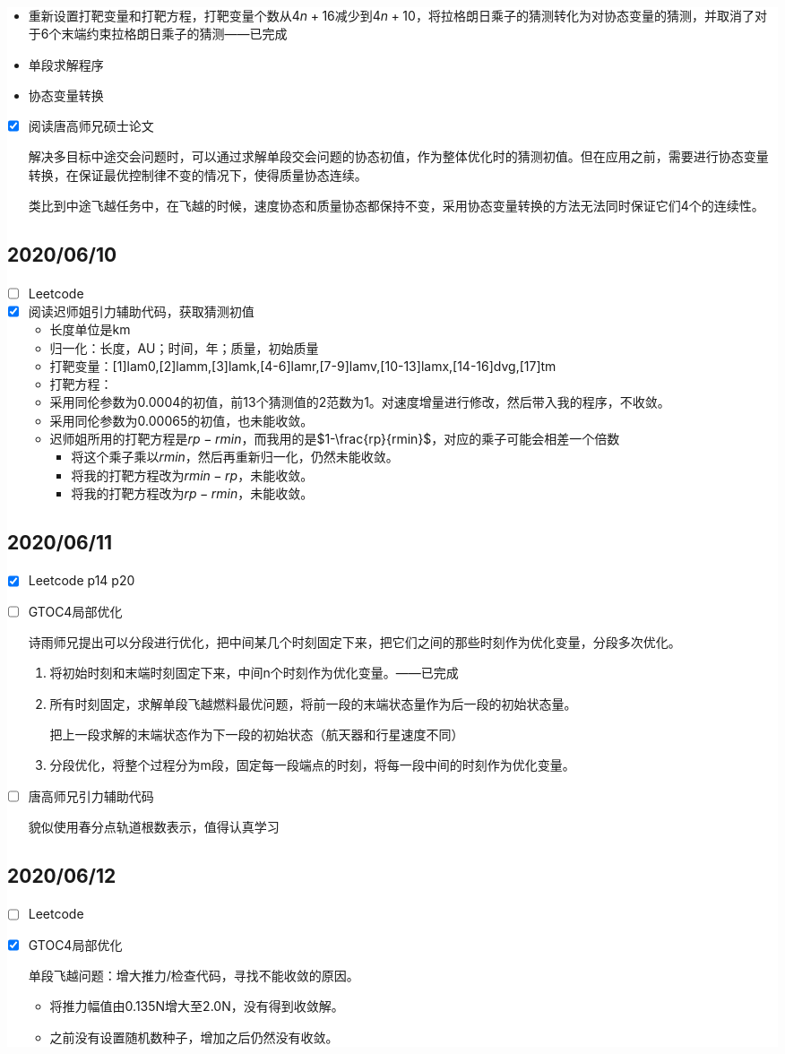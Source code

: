   * 重新设置打靶变量和打靶方程，打靶变量个数从$4n+16$减少到$4n+10$，将拉格朗日乘子的猜测转化为对协态变量的猜测，并取消了对于6个末端约束拉格朗日乘子的猜测——已完成

  * 单段求解程序

  * 协态变量转换

- [x] 阅读唐高师兄硕士论文

  解决多目标中途交会问题时，可以通过求解单段交会问题的协态初值，作为整体优化时的猜测初值。但在应用之前，需要进行协态变量转换，在保证最优控制律不变的情况下，使得质量协态连续。

  类比到中途飞越任务中，在飞越的时候，速度协态和质量协态都保持不变，采用协态变量转换的方法无法同时保证它们4个的连续性。

## 2020/06/10

- [ ] Leetcode
- [x] 阅读迟师姐引力辅助代码，获取猜测初值
  * 长度单位是km
  * 归一化：长度，AU；时间，年；质量，初始质量
  * 打靶变量：[1]lam0,[2]lamm,[3]lamk,[4-6]lamr,[7-9]lamv,[10-13]lamx,[14-16]dvg,[17]tm
  * 打靶方程：
  * 采用同伦参数为0.0004的初值，前13个猜测值的2范数为1。对速度增量进行修改，然后带入我的程序，不收敛。
  * 采用同伦参数为0.00065的初值，也未能收敛。
  * 迟师姐所用的打靶方程是$rp-rmin$，而我用的是$1-\frac{rp}{rmin}$，对应的乘子可能会相差一个倍数
    * 将这个乘子乘以$rmin$，然后再重新归一化，仍然未能收敛。
    * 将我的打靶方程改为$rmin-rp$，未能收敛。
    * 将我的打靶方程改为$rp-rmin$，未能收敛。

## 2020/06/11

- [x] Leetcode p14 p20

- [ ] GTOC4局部优化

  诗雨师兄提出可以分段进行优化，把中间某几个时刻固定下来，把它们之间的那些时刻作为优化变量，分段多次优化。

  1. 将初始时刻和末端时刻固定下来，中间n个时刻作为优化变量。——已完成

  2. 所有时刻固定，求解单段飞越燃料最优问题，将前一段的末端状态量作为后一段的初始状态量。

     把上一段求解的末端状态作为下一段的初始状态（航天器和行星速度不同）

  3. 分段优化，将整个过程分为m段，固定每一段端点的时刻，将每一段中间的时刻作为优化变量。

- [ ] 唐高师兄引力辅助代码

  貌似使用春分点轨道根数表示，值得认真学习


## 2020/06/12

- [ ] Leetcode

- [x] GTOC4局部优化

  单段飞越问题：增大推力/检查代码，寻找不能收敛的原因。

  * 将推力幅值由0.135N增大至2.0N，没有得到收敛解。

  * 之前没有设置随机数种子，增加之后仍然没有收敛。
